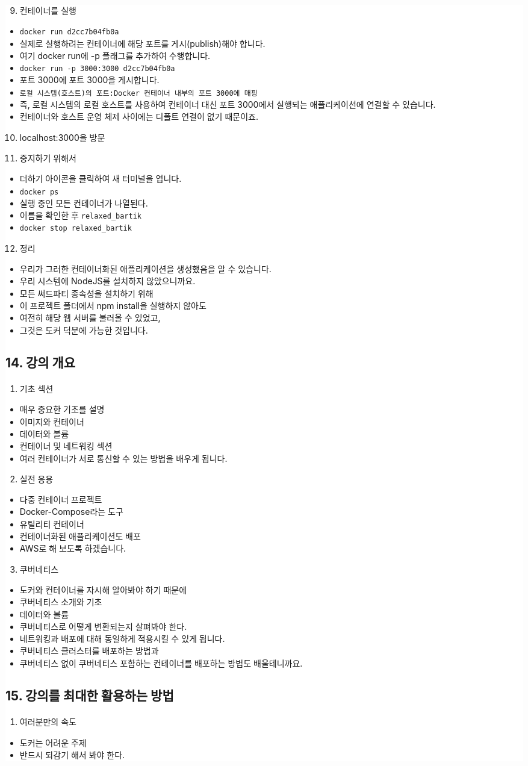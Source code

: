 9. 컨테이너를 실행
  - `docker run d2cc7b04fb0a`
  - 실제로 실행하려는 컨테이너에 해당 포트를 게시(publish)해야 합니다.
  - 여기 docker run에 -p 플래그를 추가하여 수행합니다.
  - `docker run -p 3000:3000 d2cc7b04fb0a`
  - 포트 3000에 포트 3000을 게시합니다.
  - `로컬 시스템(호스트)의 포트:Docker 컨테이너 내부의 포트 3000에 매핑`
  - 즉, 로컬 시스템의 로컬 호스트를 사용하여 컨테이너 대신 포트 3000에서 실행되는 애플리케이션에 연결할 수 있습니다.
  - 컨테이너와 호스트 운영 체제 사이에는 디폴트 연결이 없기 때문이죠.

10. localhost:3000을 방문

11. 중지하기 위해서
  - 더하기 아이콘을 클릭하여 새 터미널을 엽니다.
  - `docker ps`
  - 실행 중인 모든 컨테이너가 나열된다.
  - 이름을 확인한 후 `relaxed_bartik`
  - `docker stop relaxed_bartik`
  
12. 정리
  - 우리가 그러한 컨테이너화된 애플리케이션을 생성했음을 알 수 있습니다.
  - 우리 시스템에 NodeJS를 설치하지 않았으니까요.
  - 모든 써드파티 종속성을 설치하기 위해
  - 이 프로젝트 폴더에서 npm install을 실행하지 않아도
  - 여전히 해당 웹 서버를 불러올 수 있었고, 
  - 그것은 도커 덕분에 가능한 것입니다.

## 14. 강의 개요
1. 기초 섹션
  - 매우 중요한 기초를 설명
  - 이미지와 컨테이너
  - 데이터와 볼륨
  - 컨테이너 및 네트워킹 섹션
  - 여러 컨테이너가 서로 통신할 수 있는 방법을 배우게 됩니다.

2. 실전 응용
  - 다중 컨테이너 프로젝트
  - Docker-Compose라는 도구
  - 유틸리티 컨테이너
  - 컨테이너화된 애플리케이션도 배포
  - AWS로 해 보도록 하겠습니다.

3. 쿠버네티스
  - 도커와 컨테이너를 자시해 알아봐야 하기 때문에
  - 쿠버네티스 소개와 기초
  - 데이터와 볼륨
  - 쿠버네티스로 어떻게 변환되는지 살펴봐야 한다.
  - 네트워킹과 배포에 대해 동일하게 적용시킬 수 있게 됩니다.
  - 쿠버네티스 클러스터를 배포하는 방법과 
  - 쿠버네티스 없이 쿠버네티스 포함하는 컨테이너를 배포하는 방법도 배울테니까요.

## 15. 강의를 최대한 활용하는 방법
1. 여러분만의 속도
  - 도커는 어려운 주제
  - 반드시 되감기 해서 봐야 한다.
